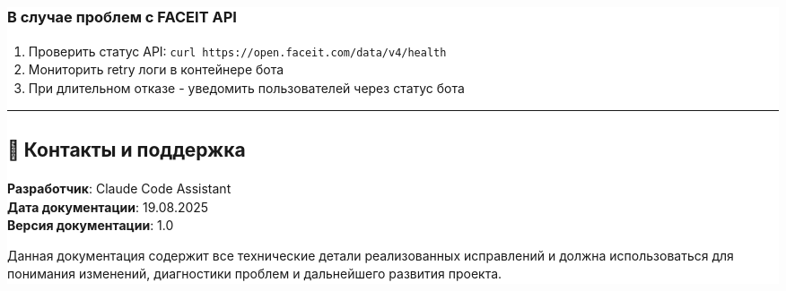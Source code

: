 ### В случае проблем с FACEIT API
1. Проверить статус API: `curl https://open.faceit.com/data/v4/health`
2. Мониторить retry логи в контейнере бота
3. При длительном отказе - уведомить пользователей через статус бота

---

## 👥 Контакты и поддержка

**Разработчик**: Claude Code Assistant  
**Дата документации**: 19.08.2025  
**Версия документации**: 1.0

Данная документация содержит все технические детали реализованных исправлений и должна использоваться для понимания изменений, диагностики проблем и дальнейшего развития проекта.